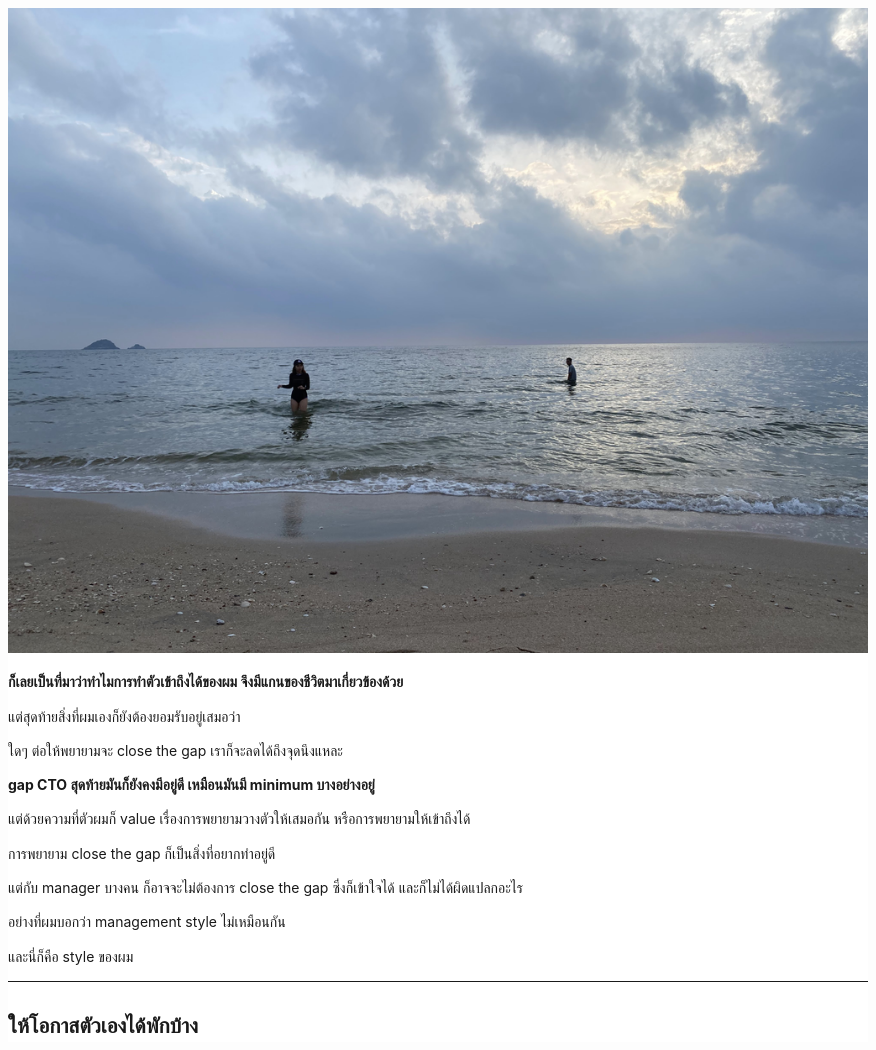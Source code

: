 ![Hua Hin Trip](./huahin.jpg)


**ก็เลยเป็นที่มาว่าทำไมการทำตัวเข้าถึงได้ของผม จึงมีแกนของชีวิตมาเกี่ยวข้องด้วย**

แต่สุดท้ายสิ่งที่ผมเองก็ยังต้องยอมรับอยู่เสมอว่า

ใดๆ ต่อให้พยายามจะ close the gap เราก็จะลดได้ถึงจุดนึงแหละ

**gap CTO สุดท้ายมันก็ยังคงมีอยู่ดี เหมือนมันมี minimum บางอย่างอยู่**

แต่ด้วยความที่ตัวผมก็ value เรื่องการพยายามวางตัวให้เสมอกัน หรือการพยายามให้เข้าถึงได้

การพยายาม close the gap ก็เป็นสิ่งที่อยากทำอยู่ดี

แต่กับ manager บางคน ก็อาจจะไม่ต้องการ close the gap ซึ่งก็เข้าใจได้ และก็ไม่ได้ผิดแปลกอะไร

อย่างที่ผมบอกว่า management style ไม่เหมือนกัน

และนี่ก็คือ style ของผม

---

## ให้โอกาสตัวเองได้พักบ้าง
